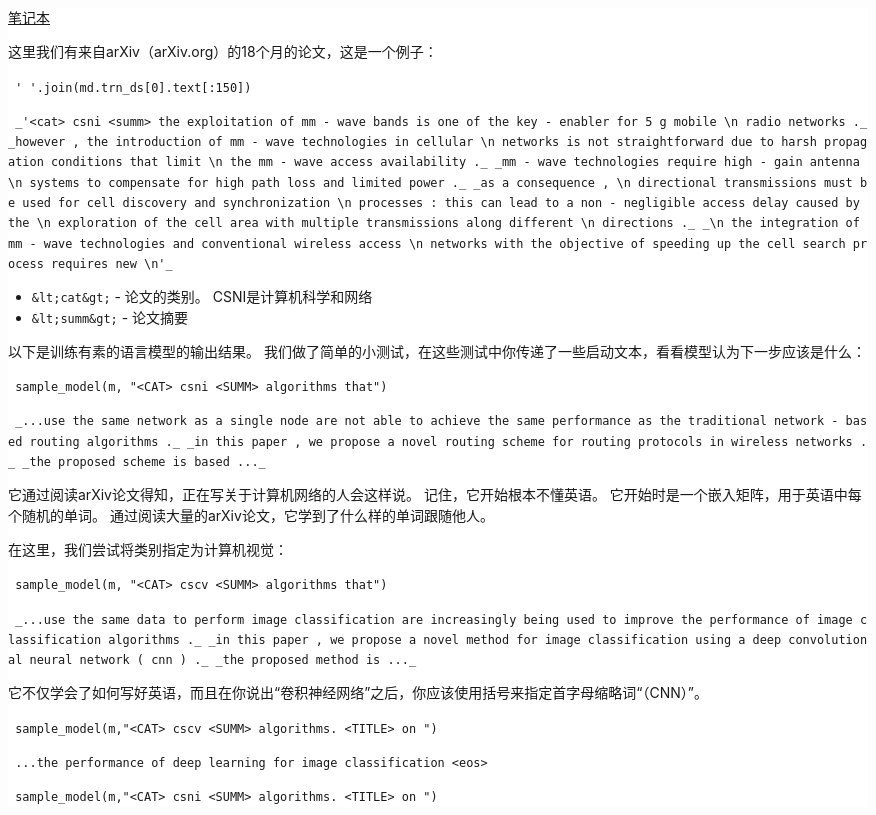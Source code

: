 [笔记本](https://github.com/fastai/fastai/blob/master/courses/dl1/lang_model-arxiv.ipynb)

这里我们有来自arXiv（arXiv.org）的18个月的论文，这是一个例子：

```
 ' '.join(md.trn_ds[0].text[:150]) 
```

```
 _'<cat> csni <summ> the exploitation of mm - wave bands is one of the key - enabler for 5 g mobile \n radio networks ._ _however , the introduction of mm - wave technologies in cellular \n networks is not straightforward due to harsh propagation conditions that limit \n the mm - wave access availability ._ _mm - wave technologies require high - gain antenna \n systems to compensate for high path loss and limited power ._ _as a consequence , \n directional transmissions must be used for cell discovery and synchronization \n processes : this can lead to a non - negligible access delay caused by the \n exploration of the cell area with multiple transmissions along different \n directions ._ _\n the integration of mm - wave technologies and conventional wireless access \n networks with the objective of speeding up the cell search process requires new \n'_ 
```

*   `&lt;cat&gt;` - 论文的类别。 CSNI是计算机科学和网络
*   `&lt;summ&gt;` - 论文摘要

以下是训练有素的语言模型的输出结果。 我们做了简单的小测试，在这些测试中你传递了一些启动文本，看看模型认为下一步应该是什么：

```
 sample_model(m, "<CAT> csni <SUMM> algorithms that") 
```

```
 _...use the same network as a single node are not able to achieve the same performance as the traditional network - based routing algorithms ._ _in this paper , we propose a novel routing scheme for routing protocols in wireless networks ._ _the proposed scheme is based ..._ 
```

它通过阅读arXiv论文得知，正在写关于计算机网络的人会这样说。 记住，它开始根本不懂英语。 它开始时是一个嵌入矩阵，用于英语中每个随机的单词。 通过阅读大量的arXiv论文，它学到了什么样的单词跟随他人。

在这里，我们尝试将类别指定为计算机视觉：

```
 sample_model(m, "<CAT> cscv <SUMM> algorithms that") 
```

```
 _...use the same data to perform image classification are increasingly being used to improve the performance of image classification algorithms ._ _in this paper , we propose a novel method for image classification using a deep convolutional neural network ( cnn ) ._ _the proposed method is ..._ 
```

它不仅学会了如何写好英语，而且在你说出“卷积神经网络”之后，你应该使用括号来指定首字母缩略词“（CNN）”。

```
 sample_model(m,"<CAT> cscv <SUMM> algorithms. <TITLE> on ") 
```

```
 ...the performance of deep learning for image classification <eos> 
```

```
 sample_model(m,"<CAT> csni <SUMM> algorithms. <TITLE> on ") 
```
